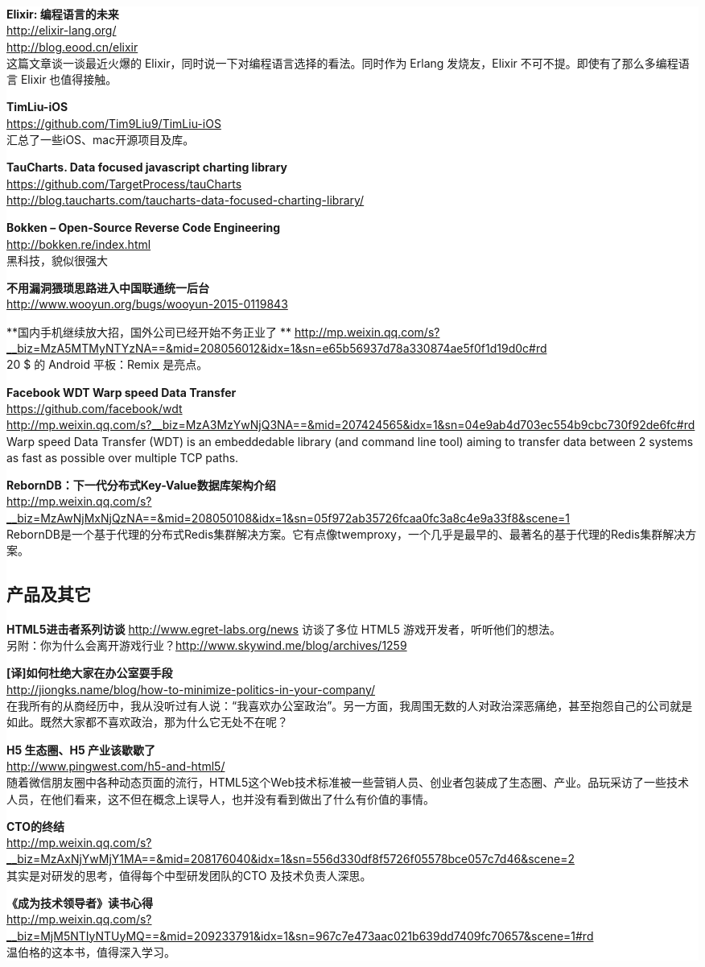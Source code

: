 **Elixir: 编程语言的未来**  
http://elixir-lang.org/  
http://blog.eood.cn/elixir  
这篇文章谈一谈最近火爆的 Elixir，同时说一下对编程语言选择的看法。同时作为 Erlang 发烧友，Elixir 不可不提。即使有了那么多编程语言 Elixir 也值得接触。  

**TimLiu-iOS**  
https://github.com/Tim9Liu9/TimLiu-iOS  
汇总了一些iOS、mac开源项目及库。

**TauCharts. Data focused javascript charting library**  
https://github.com/TargetProcess/tauCharts  
http://blog.taucharts.com/taucharts-data-focused-charting-library/ 

**Bokken – Open-Source Reverse Code Engineering**  
http://bokken.re/index.html  
黑科技，貌似很强大 

**不用漏洞猥琐思路进入中国联通统一后台**  
http://www.wooyun.org/bugs/wooyun-2015-0119843 

**国内手机继续放大招，国外公司已经开始不务正业了 ** 
http://mp.weixin.qq.com/s?__biz=MzA5MTMyNTYzNA==&mid=208056012&idx=1&sn=e65b56937d78a330874ae5f0f1d19d0c#rd  
20 $ 的  Android 平板：Remix 是亮点。

**Facebook WDT Warp speed Data Transfer**  
https://github.com/facebook/wdt  
http://mp.weixin.qq.com/s?__biz=MzA3MzYwNjQ3NA==&mid=207424565&idx=1&sn=04e9ab4d703ec554b9cbc730f92de6fc#rd  
Warp speed Data Transfer (WDT) is an embeddedable library (and command line tool) aiming to transfer data between 2 systems as fast as possible over multiple TCP paths. 

**RebornDB：下一代分布式Key-Value数据库架构介绍**  
http://mp.weixin.qq.com/s?__biz=MzAwNjMxNjQzNA==&mid=208050108&idx=1&sn=05f972ab35726fcaa0fc3a8c4e9a33f8&scene=1  
RebornDB是一个基于代理的分布式Redis集群解决方案。它有点像twemproxy，一个几乎是最早的、最著名的基于代理的Redis集群解决方案。

## 产品及其它

**HTML5进击者系列访谈**
http://www.egret-labs.org/news
访谈了多位 HTML5 游戏开发者，听听他们的想法。  
另附：你为什么会离开游戏行业？http://www.skywind.me/blog/archives/1259  

**[译]如何杜绝大家在办公室耍手段**  
http://jiongks.name/blog/how-to-minimize-politics-in-your-company/  
在我所有的从商经历中，我从没听过有人说：“我喜欢办公室政治”。另一方面，我周围无数的人对政治深恶痛绝，甚至抱怨自己的公司就是如此。既然大家都不喜欢政治，那为什么它无处不在呢？  

**H5 生态圈、H5 产业该歇歇了**  
http://www.pingwest.com/h5-and-html5/  
随着微信朋友圈中各种动态页面的流行，HTML5这个Web技术标准被一些营销人员、创业者包装成了生态圈、产业。品玩采访了一些技术人员，在他们看来，这不但在概念上误导人，也并没有看到做出了什么有价值的事情。

**CTO的终结**  
http://mp.weixin.qq.com/s?__biz=MzAxNjYwMjY1MA==&mid=208176040&idx=1&sn=556d330df8f5726f05578bce057c7d46&scene=2  
其实是对研发的思考，值得每个中型研发团队的CTO 及技术负责人深思。

**《成为技术领导者》读书心得**  
http://mp.weixin.qq.com/s?__biz=MjM5NTIyNTUyMQ==&mid=209233791&idx=1&sn=967c7e473aac021b639dd7409fc70657&scene=1#rd  
温伯格的这本书，值得深入学习。
